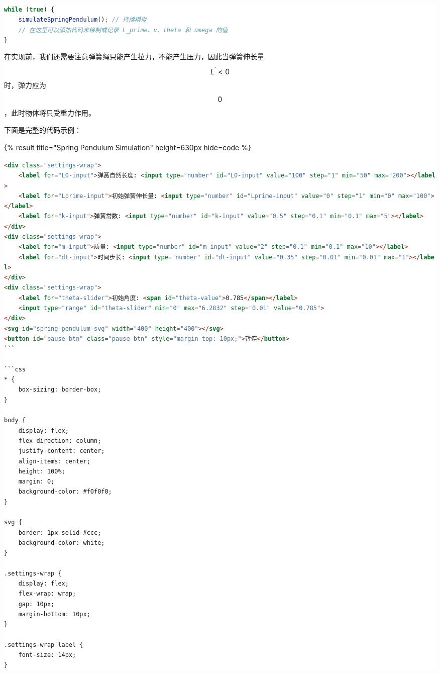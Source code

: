 ```javascript
while (true) {
    simulateSpringPendulum(); // 持续模拟
    // 在这里可以添加代码来绘制或记录 L_prime、v、theta 和 omega 的值
}
```

在实现前，我们还需要注意弹簧绳只能产生拉力，不能产生压力，因此当弹簧伸长量 $$L^\prime < 0$$ 时，弹力应为 $$0$$，此时物体将只受重力作用。

下面是完整的代码示例：

{% result title="Spring Pendulum Simulation" height=630px hide=code %}
```html
<div class="settings-wrap">
    <label for="L0-input">弹簧自然长度: <input type="number" id="L0-input" value="100" step="1" min="50" max="200"></label>
    <label for="Lprime-input">初始弹簧伸长量: <input type="number" id="Lprime-input" value="0" step="1" min="0" max="100"></label>
    <label for="k-input">弹簧常数: <input type="number" id="k-input" value="0.5" step="0.1" min="0.1" max="5"></label>
</div>
<div class="settings-wrap">
    <label for="m-input">质量: <input type="number" id="m-input" value="2" step="0.1" min="0.1" max="10"></label>
    <label for="dt-input">时间步长: <input type="number" id="dt-input" value="0.35" step="0.01" min="0.01" max="1"></label>
</div>
<div class="settings-wrap">
    <label for="theta-slider">初始角度: <span id="theta-value">0.785</span></label>
    <input type="range" id="theta-slider" min="0" max="6.2832" step="0.01" value="0.785">
</div>
<svg id="spring-pendulum-svg" width="400" height="400"></svg>
<button id="pause-btn" class="pause-btn" style="margin-top: 10px;">暂停</button>
‌‌‍```

```css
* {
    box-sizing: border-box;
}

body {
    display: flex;
    flex-direction: column;
    justify-content: center;
    align-items: center;
    height: 100%;
    margin: 0;
    background-color: #f0f0f0;
}

svg {
    border: 1px solid #ccc;
    background-color: white;
}

.settings-wrap {
    display: flex;
    flex-wrap: wrap;
    gap: 10px;
    margin-bottom: 10px;
}

.settings-wrap label {
    font-size: 14px;
}

```